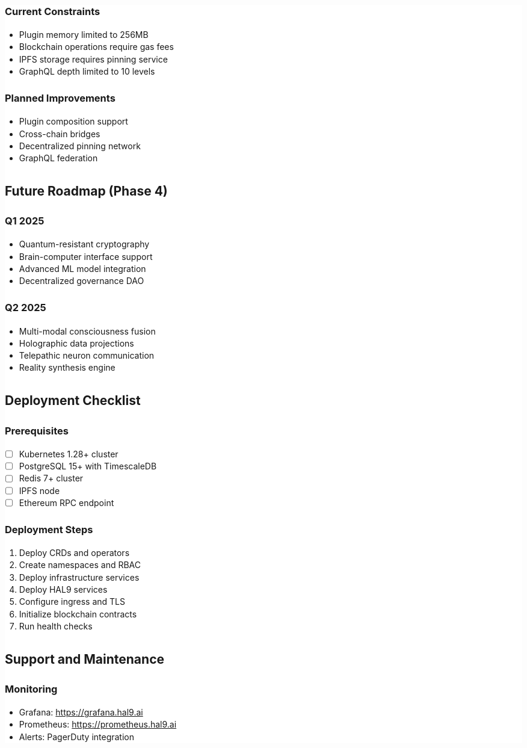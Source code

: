 ### Current Constraints
- Plugin memory limited to 256MB
- Blockchain operations require gas fees
- IPFS storage requires pinning service
- GraphQL depth limited to 10 levels

### Planned Improvements
- Plugin composition support
- Cross-chain bridges
- Decentralized pinning network
- GraphQL federation

## Future Roadmap (Phase 4)

### Q1 2025
- Quantum-resistant cryptography
- Brain-computer interface support
- Advanced ML model integration
- Decentralized governance DAO

### Q2 2025
- Multi-modal consciousness fusion
- Holographic data projections
- Telepathic neuron communication
- Reality synthesis engine

## Deployment Checklist

### Prerequisites
- [ ] Kubernetes 1.28+ cluster
- [ ] PostgreSQL 15+ with TimescaleDB
- [ ] Redis 7+ cluster
- [ ] IPFS node
- [ ] Ethereum RPC endpoint

### Deployment Steps
1. Deploy CRDs and operators
2. Create namespaces and RBAC
3. Deploy infrastructure services
4. Deploy HAL9 services
5. Configure ingress and TLS
6. Initialize blockchain contracts
7. Run health checks

## Support and Maintenance

### Monitoring
- Grafana: https://grafana.hal9.ai
- Prometheus: https://prometheus.hal9.ai
- Alerts: PagerDuty integration
